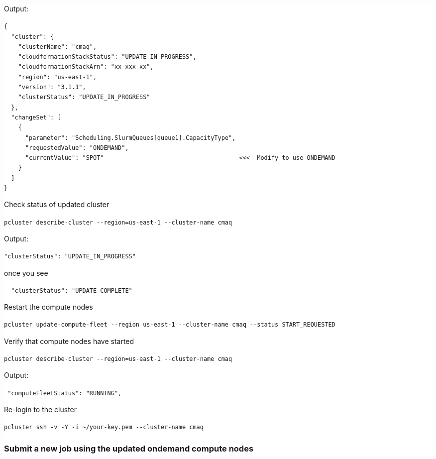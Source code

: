 Output:

```
{
  "cluster": {
    "clusterName": "cmaq",
    "cloudformationStackStatus": "UPDATE_IN_PROGRESS",
    "cloudformationStackArn": "xx-xxx-xx",
    "region": "us-east-1",
    "version": "3.1.1",
    "clusterStatus": "UPDATE_IN_PROGRESS"
  },
  "changeSet": [
    {
      "parameter": "Scheduling.SlurmQueues[queue1].CapacityType",
      "requestedValue": "ONDEMAND",
      "currentValue": "SPOT"                                      <<<  Modify to use ONDEMAND
    }
  ]
}
```

Check status of updated cluster

`pcluster describe-cluster --region=us-east-1 --cluster-name cmaq`

Output:

```
"clusterStatus": "UPDATE_IN_PROGRESS"
```

once you see

```
  "clusterStatus": "UPDATE_COMPLETE"
```

Restart the compute nodes

`pcluster update-compute-fleet --region us-east-1 --cluster-name cmaq --status START_REQUESTED`


Verify that compute nodes have started

`pcluster describe-cluster --region=us-east-1 --cluster-name cmaq`

Output:

```
 "computeFleetStatus": "RUNNING",
```

Re-login to the cluster


`pcluster ssh -v -Y -i ~/your-key.pem --cluster-name cmaq`


### Submit a new job using the updated ondemand compute nodes
